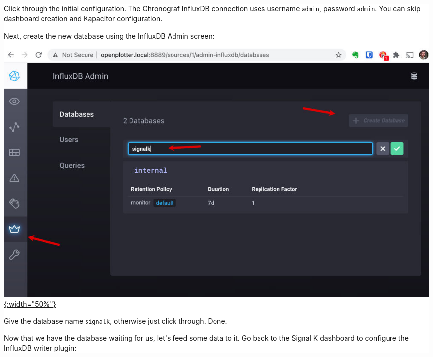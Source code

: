 

Click through the initial configuration. The Chronograf InfluxDB connection uses username `admin`, password `admin`. You can skip dashboard creation and Kapacitor configuration.

Next, create the new database using the InfluxDB Admin screen:

[![37_create_signalk_db.jpg](assets/screenshots/37_create_signalk_db.jpg "37_create_signalk_db.jpg"){:width="50%"}](assets/screenshots/37_create_signalk_db.jpg)

Give the database name `signalk`, otherwise just click through. Done.

Now that we have the database waiting for us, let's feed some data to it. Go back to the Signal K dashboard to configure the InfluxDB writer plugin:
